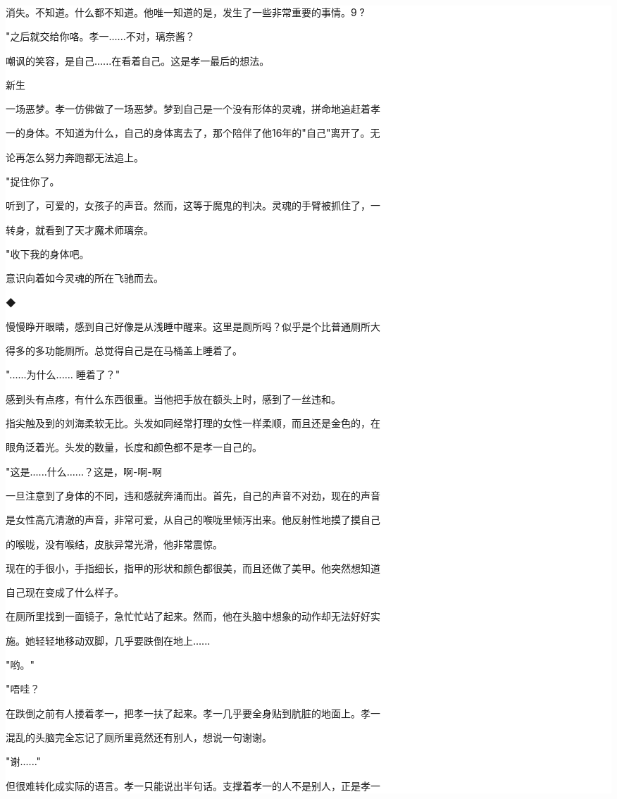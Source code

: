 消失。不知道。什么都不知道。他唯一知道的是，发生了一些非常重要的事情。9 ?

"之后就交给你咯。孝一......不对，璃奈酱？

嘲讽的笑容，是自己......在看着自己。这是孝一最后的想法。

新生

一场恶梦。孝一仿佛做了一场恶梦。梦到自己是一个没有形体的灵魂，拼命地追赶着孝

一的身体。不知道为什么，自己的身体离去了，那个陪伴了他16年的"自己"离开了。无

论再怎么努力奔跑都无法追上。

"捉住你了。

听到了，可爱的，女孩子的声音。然而，这等于魔鬼的判决。灵魂的手臂被抓住了，一

转身，就看到了天才魔术师璃奈。

"收下我的身体吧。

意识向着如今灵魂的所在飞驰而去。

◆

慢慢睁开眼睛，感到自己好像是从浅睡中醒来。这里是厕所吗？似乎是个比普通厕所大

得多的多功能厕所。总觉得自己是在马桶盖上睡着了。

"......为什么...... 睡着了？"

感到头有点疼，有什么东西很重。当他把手放在额头上时，感到了一丝违和。

指尖触及到的刘海柔软无比。头发如同经常打理的女性一样柔顺，而且还是金色的，在

眼角泛着光。头发的数量，长度和颜色都不是孝一自己的。

"这是......什么......？这是，啊-啊-啊

一旦注意到了身体的不同，违和感就奔涌而出。首先，自己的声音不对劲，现在的声音

是女性高亢清澈的声音，非常可爱，从自己的喉咙里倾泻出来。他反射性地摸了摸自己

的喉咙，没有喉结，皮肤异常光滑，他非常震惊。

现在的手很小，手指细长，指甲的形状和颜色都很美，而且还做了美甲。他突然想知道

自己现在变成了什么样子。

在厕所里找到一面镜子，急忙忙站了起来。然而，他在头脑中想象的动作却无法好好实

施。她轻轻地移动双脚，几乎要跌倒在地上......

"哟。"

"唔哇？

在跌倒之前有人搂着孝一，把孝一扶了起来。孝一几乎要全身贴到肮脏的地面上。孝一

混乱的头脑完全忘记了厕所里竟然还有别人，想说一句谢谢。

"谢......"

但很难转化成实际的语言。孝一只能说出半句话。支撑着孝一的人不是别人，正是孝一
